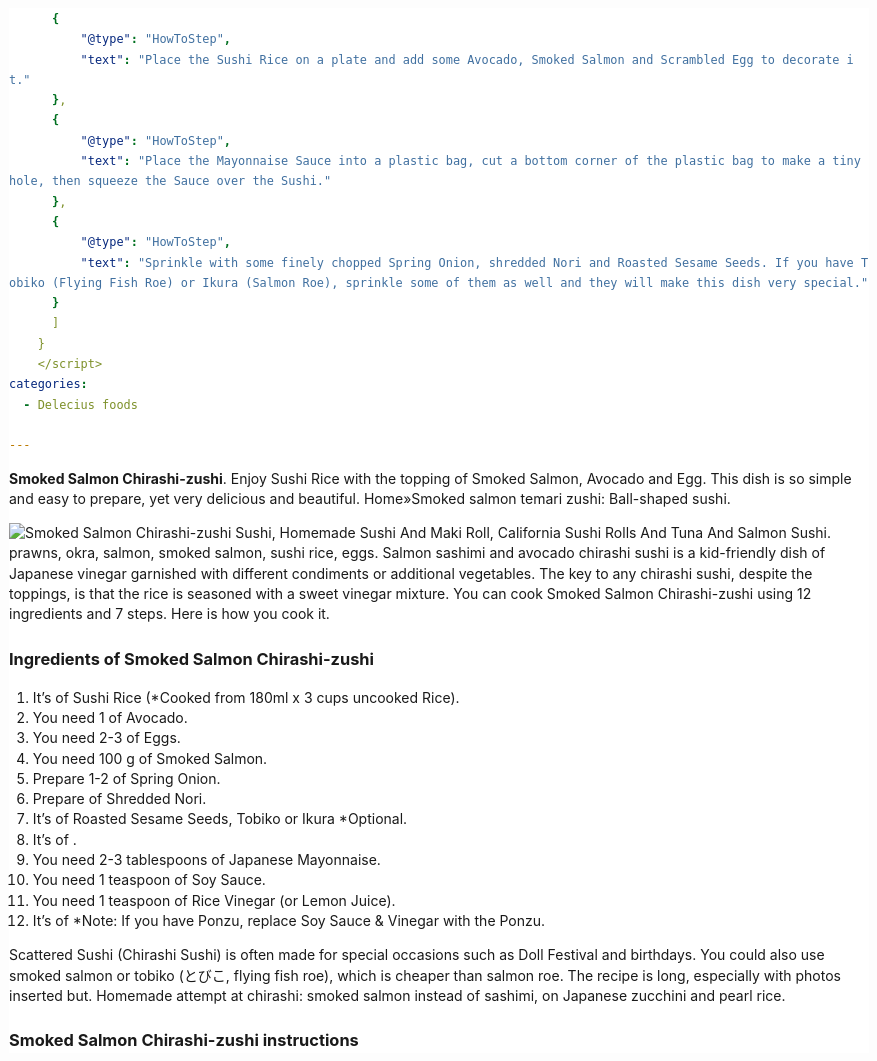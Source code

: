```yaml
      {
          "@type": "HowToStep",
          "text": "Place the Sushi Rice on a plate and add some Avocado, Smoked Salmon and Scrambled Egg to decorate it."
      }, 
      {
          "@type": "HowToStep",
          "text": "Place the Mayonnaise Sauce into a plastic bag, cut a bottom corner of the plastic bag to make a tiny hole, then squeeze the Sauce over the Sushi."
      }, 
      {
          "@type": "HowToStep",
          "text": "Sprinkle with some finely chopped Spring Onion, shredded Nori and Roasted Sesame Seeds. If you have Tobiko (Flying Fish Roe) or Ikura (Salmon Roe), sprinkle some of them as well and they will make this dish very special."
      }
      ]
    }
    </script>
categories:
  - Delecius foods

---
```

**Smoked Salmon Chirashi-zushi**. Enjoy Sushi Rice with the topping of Smoked Salmon, Avocado and Egg. This dish is so simple and easy to prepare, yet very delicious and beautiful. Home»Smoked salmon temari zushi: Ball-shaped sushi. 

<img src="https://img-global.cpcdn.com/recipes/48fd018dd7546ca0/751x532cq70/smoked-salmon-chirashi-zushi-recipe-main-photo.jpg" alt="Smoked Salmon Chirashi-zushi" style="width: 100%;" /> Sushi, Homemade Sushi And Maki Roll, California Sushi Rolls And Tuna And Salmon Sushi. prawns, okra, salmon, smoked salmon, sushi rice, eggs. Salmon sashimi and avocado chirashi sushi is a kid-friendly dish of Japanese vinegar garnished with different condiments or additional vegetables. The key to any chirashi sushi, despite the toppings, is that the rice is seasoned with a sweet vinegar mixture. You can cook Smoked Salmon Chirashi-zushi using 12 ingredients and 7 steps. Here is how you cook it. 

### Ingredients of Smoked Salmon Chirashi-zushi

  1. It&#8217;s of Sushi Rice (*Cooked from 180ml x 3 cups uncooked Rice). 
  2. You need 1 of Avocado. 
  3. You need 2-3 of Eggs. 
  4. You need 100 g of Smoked Salmon. 
  5. Prepare 1-2 of Spring Onion. 
  6. Prepare of Shredded Nori. 
  7. It&#8217;s of Roasted Sesame Seeds, Tobiko or Ikura *Optional. 
  8. It&#8217;s of <Mayonnaise Sauce Ingredients>. 
  9. You need 2-3 tablespoons of Japanese Mayonnaise. 
 10. You need 1 teaspoon of Soy Sauce. 
 11. You need 1 teaspoon of Rice Vinegar (or Lemon Juice). 
 12. It&#8217;s of *Note: If you have Ponzu, replace Soy Sauce & Vinegar with the Ponzu. 

Scattered Sushi (Chirashi Sushi) is often made for special occasions such as Doll Festival and birthdays. You could also use smoked salmon or tobiko (とびこ, flying fish roe), which is cheaper than salmon roe. The recipe is long, especially with photos inserted but. Homemade attempt at chirashi: smoked salmon instead of sashimi, on Japanese zucchini and pearl rice. 

### Smoked Salmon Chirashi-zushi instructions
